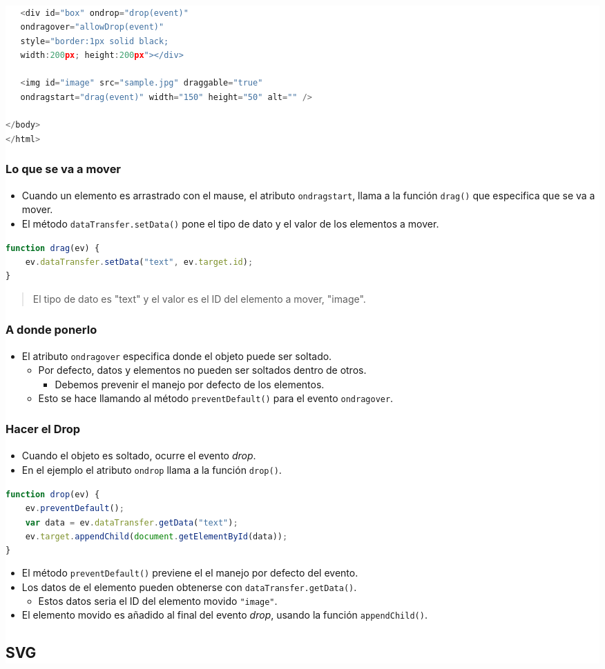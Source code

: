 ``` javascript
   <div id="box" ondrop="drop(event)"
   ondragover="allowDrop(event)"
   style="border:1px solid black;
   width:200px; height:200px"></div>

   <img id="image" src="sample.jpg" draggable="true"
   ondragstart="drag(event)" width="150" height="50" alt="" />

</body>
</html>
```

### Lo que se va a mover

- Cuando un elemento es arrastrado con el mause, el atributo
  `ondragstart`, llama a la función `drag()` que especifica que se va a
  mover.
- El método `dataTransfer.setData()` pone el tipo de dato y el valor de
  los elementos a mover.

``` javascript
function drag(ev) {
    ev.dataTransfer.setData("text", ev.target.id);
}
```

> El tipo de dato es "text" y el valor es el ID del elemento a mover,
> "image".

### A donde ponerlo

- El atributo `ondragover` especifica donde el objeto puede ser soltado.
  - Por defecto, datos y elementos no pueden ser soltados dentro de
    otros.
    - Debemos prevenir el manejo por defecto de los elementos.
  - Esto se hace llamando al método `preventDefault()` para el evento
    `ondragover`.

### Hacer el Drop

- Cuando el objeto es soltado, ocurre el evento *drop*.
- En el ejemplo el atributo `ondrop` llama a la función `drop()`.

``` javascript
function drop(ev) {
    ev.preventDefault();
    var data = ev.dataTransfer.getData("text");
    ev.target.appendChild(document.getElementById(data));
}
```

- El método `preventDefault()` previene el el manejo por defecto del
  evento.
- Los datos de el elemento pueden obtenerse con
  `dataTransfer.getData()`.
  - Estos datos seria el ID del elemento movido `"image"`.
- El elemento movido es añadido al final del evento *drop*, usando la
  función `appendChild()`.

## SVG
